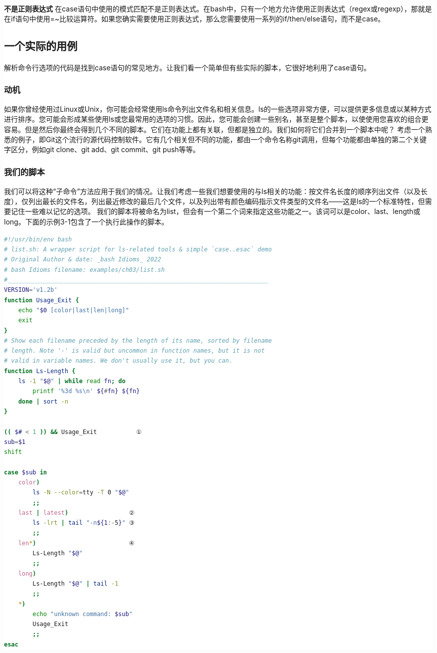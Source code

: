 
**不是正则表达式**
在case语句中使用的模式匹配不是正则表达式。在bash中，只有一个地方允许使用正则表达式（regex或regexp），那就是在if语句中使用=~比较运算符。如果您确实需要使用正则表达式，那么您需要使用一系列的if/then/else语句，而不是case。

## 一个实际的用例
解析命令行选项的代码是找到case语句的常见地方。让我们看一个简单但有些实际的脚本，它很好地利用了case语句。

### 动机

如果你曾经使用过Linux或Unix，你可能会经常使用ls命令列出文件名和相关信息。ls的一些选项非常方便，可以提供更多信息或以某种方式进行排序。您可能会形成某些使用ls或您最常用的选项的习惯。因此，您可能会创建一些别名，甚至是整个脚本，以使使用您喜欢的组合更容易。但是然后你最终会得到几个不同的脚本。它们在功能上都有关联，但都是独立的。我们如何将它们合并到一个脚本中呢？
考虑一个熟悉的例子，即Git这个流行的源代码控制软件。它有几个相关但不同的功能，都由一个命令名称git调用，但每个功能都由单独的第二个关键字区分，例如git clone、git add、git commit、git push等等。

### 我们的脚本

我们可以将这种“子命令”方法应用于我们的情况。让我们考虑一些我们想要使用的与ls相关的功能：按文件名长度的顺序列出文件（以及长度），仅列出最长的文件名，列出最近修改的最后几个文件，以及列出带有颜色编码指示文件类型的文件名——这是ls的一个标准特性，但需要记住一些难以记忆的选项。
我们的脚本将被命名为list，但会有一个第二个词来指定这些功能之一。该词可以是color、last、length或long。下面的示例3-1包含了一个执行此操作的脚本。

```bash
#!/usr/bin/env bash
# list.sh: A wrapper script for ls-related tools & simple `case..esac` demo
# Original Author & date: _bash Idioms_ 2022
# bash Idioms filename: examples/ch03/list.sh
#_________________________________________________________________________
VERSION='v1.2b'
function Usage_Exit {
    echo "$0 [color|last|len|long]"
    exit
}
# Show each filename preceded by the length of its name, sorted by filename
# length. Note '-' is valid but uncommon in function names, but it is not
# valid in variable names. We don't usually use it, but you can.
function Ls-Length {
    ls -1 "$@" | while read fn; do
        printf '%3d %s\n' ${#fn} ${fn}
    done | sort -n
}

(( $# < 1 )) && Usage_Exit           ①
sub=$1
shift

case $sub in
    color)
        ls -N --color=tty -T 0 "$@"
        ;;
    last | latest)                 ②
        ls -lrt | tail "-n${1:-5}" ③
        ;;
    len*)                          ④
        Ls-Length "$@"
        ;;
    long)
        Ls-Length "$@" | tail -1
        ;;
    *)
        echo "unknown command: $sub"
        Usage_Exit
        ;;
esac

```